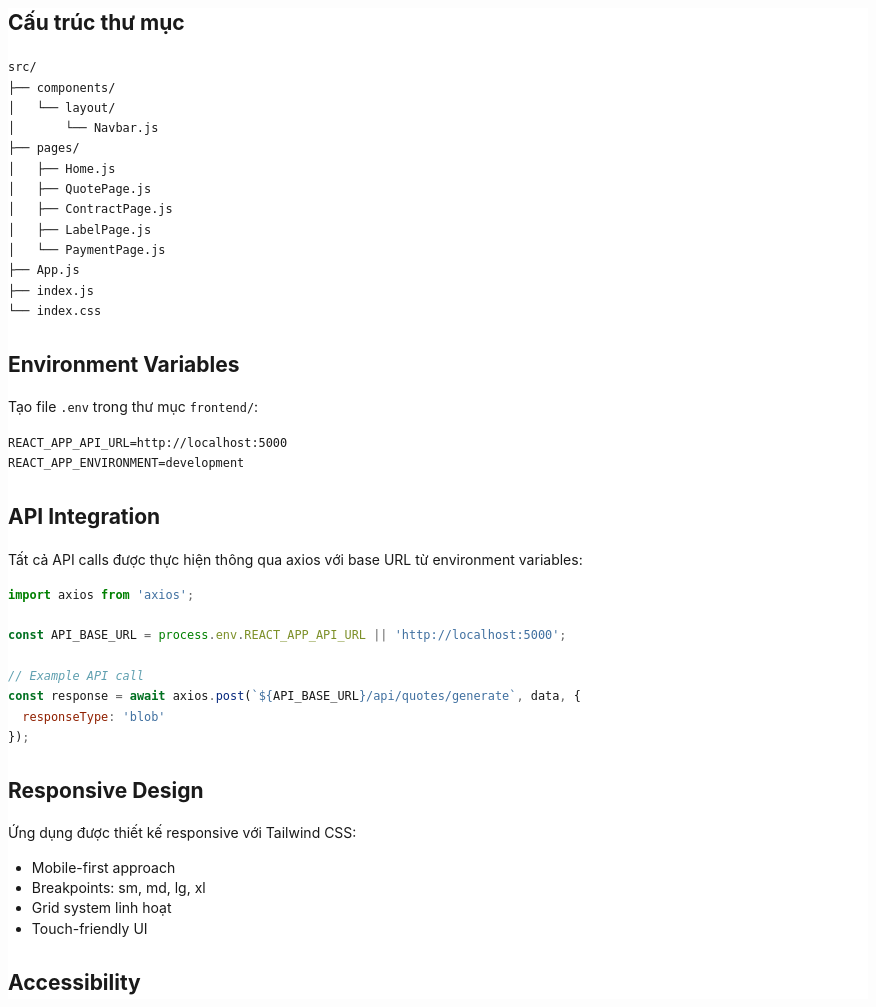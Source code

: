 ## Cấu trúc thư mục

```
src/
├── components/
│   └── layout/
│       └── Navbar.js
├── pages/
│   ├── Home.js
│   ├── QuotePage.js
│   ├── ContractPage.js
│   ├── LabelPage.js
│   └── PaymentPage.js
├── App.js
├── index.js
└── index.css
```

## Environment Variables

Tạo file `.env` trong thư mục `frontend/`:

```env
REACT_APP_API_URL=http://localhost:5000
REACT_APP_ENVIRONMENT=development
```

## API Integration

Tất cả API calls được thực hiện thông qua axios với base URL từ environment variables:

```javascript
import axios from 'axios';

const API_BASE_URL = process.env.REACT_APP_API_URL || 'http://localhost:5000';

// Example API call
const response = await axios.post(`${API_BASE_URL}/api/quotes/generate`, data, {
  responseType: 'blob'
});
```

## Responsive Design

Ứng dụng được thiết kế responsive với Tailwind CSS:
- Mobile-first approach
- Breakpoints: sm, md, lg, xl
- Grid system linh hoạt
- Touch-friendly UI

## Accessibility
